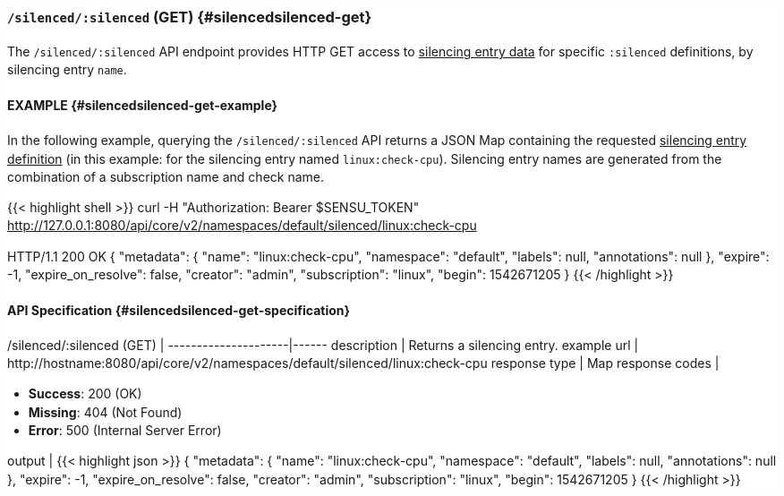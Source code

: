 ### `/silenced/:silenced` (GET) {#silencedsilenced-get}

The `/silenced/:silenced` API endpoint provides HTTP GET access to [silencing entry data][1] for specific `:silenced` definitions, by silencing entry `name`.

#### EXAMPLE {#silencedsilenced-get-example}

In the following example, querying the `/silenced/:silenced` API returns a JSON Map
containing the requested [silencing entry definition][1] (in this example: for the silencing entry named
`linux:check-cpu`).
Silencing entry names are generated from the combination of a subscription name and check name.

{{< highlight shell >}}
curl -H "Authorization: Bearer $SENSU_TOKEN" \
http://127.0.0.1:8080/api/core/v2/namespaces/default/silenced/linux:check-cpu

HTTP/1.1 200 OK
{
  "metadata": {
    "name": "linux:check-cpu",
    "namespace": "default",
    "labels": null,
    "annotations": null
  },
  "expire": -1,
  "expire_on_resolve": false,
  "creator": "admin",
  "subscription": "linux",
  "begin": 1542671205
}
{{< /highlight >}}

#### API Specification {#silencedsilenced-get-specification}

/silenced/:silenced (GET) | 
---------------------|------
description          | Returns a silencing entry.
example url          | http://hostname:8080/api/core/v2/namespaces/default/silenced/linux:check-cpu
response type        | Map
response codes       | <ul><li>**Success**: 200 (OK)</li><li> **Missing**: 404 (Not Found)</li><li>**Error**: 500 (Internal Server Error)</li></ul>
output               | {{< highlight json >}}
{
  "metadata": {
    "name": "linux:check-cpu",
    "namespace": "default",
    "labels": null,
    "annotations": null
  },
  "expire": -1,
  "expire_on_resolve": false,
  "creator": "admin",
  "subscription": "linux",
  "begin": 1542671205
}
{{< /highlight >}}


[1]: ../../reference/silencing